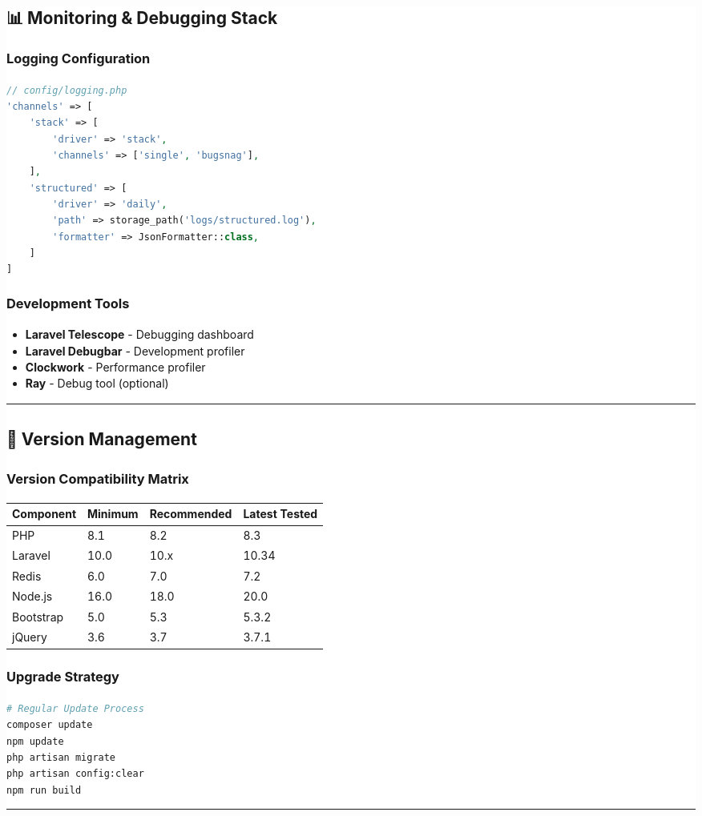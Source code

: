 
## 📊 Monitoring & Debugging Stack

### **Logging Configuration**
```php
// config/logging.php
'channels' => [
    'stack' => [
        'driver' => 'stack',
        'channels' => ['single', 'bugsnag'],
    ],
    'structured' => [
        'driver' => 'daily',
        'path' => storage_path('logs/structured.log'),
        'formatter' => JsonFormatter::class,
    ]
]
```

### **Development Tools**
- **Laravel Telescope** - Debugging dashboard
- **Laravel Debugbar** - Development profiler
- **Clockwork** - Performance profiler
- **Ray** - Debug tool (optional)

---

## 🔄 Version Management

### **Version Compatibility Matrix**

| Component | Minimum | Recommended | Latest Tested |
|-----------|---------|-------------|---------------|
| PHP | 8.1 | 8.2 | 8.3 |
| Laravel | 10.0 | 10.x | 10.34 |
| Redis | 6.0 | 7.0 | 7.2 |
| Node.js | 16.0 | 18.0 | 20.0 |
| Bootstrap | 5.0 | 5.3 | 5.3.2 |
| jQuery | 3.6 | 3.7 | 3.7.1 |

### **Upgrade Strategy**
```bash
# Regular Update Process
composer update
npm update
php artisan migrate
php artisan config:clear
npm run build
```

---
